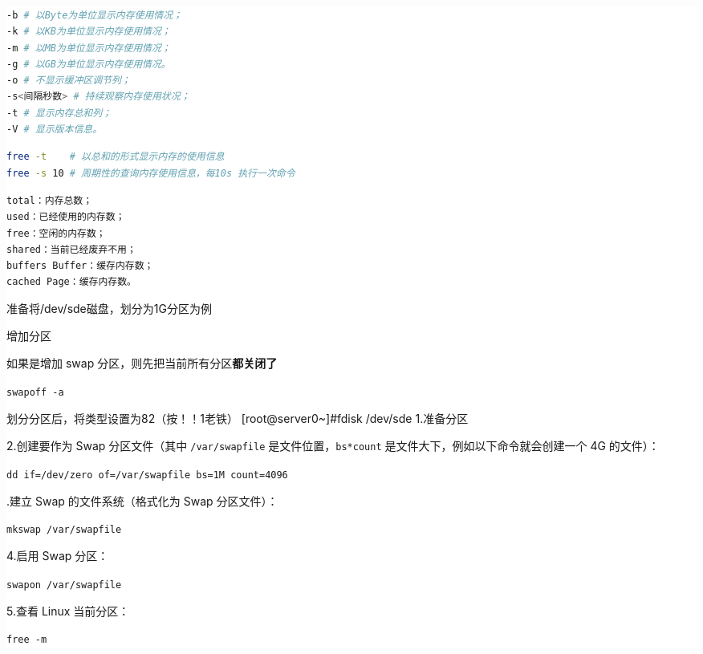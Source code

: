 ```bash
-b # 以Byte为单位显示内存使用情况；
-k # 以KB为单位显示内存使用情况；
-m # 以MB为单位显示内存使用情况；
-g # 以GB为单位显示内存使用情况。 
-o # 不显示缓冲区调节列；
-s<间隔秒数> # 持续观察内存使用状况；
-t # 显示内存总和列；
-V # 显示版本信息。
```

```bash
free -t    # 以总和的形式显示内存的使用信息
free -s 10 # 周期性的查询内存使用信息，每10s 执行一次命令
```

```bash
total：内存总数；
used：已经使用的内存数；
free：空闲的内存数；
shared：当前已经废弃不用；
buffers Buffer：缓存内存数；
cached Page：缓存内存数。
```

准备将/dev/sde磁盘，划分为1G分区为例

增加分区

如果是增加 swap 分区，则先把当前所有分区**都关闭了**

```text
swapoff -a
```



划分分区后，将类型设置为82（按！！1老铁）
[root@server0~]#fdisk /dev/sde
1.准备分区

2.创建要作为 Swap 分区文件（其中 `/var/swapfile` 是文件位置，`bs*count` 是文件大下，例如以下命令就会创建一个 4G 的文件）：

```text
dd if=/dev/zero of=/var/swapfile bs=1M count=4096
```

.建立 Swap 的文件系统（格式化为 Swap 分区文件）：

```text
mkswap /var/swapfile
```

4.启用 Swap 分区：

```text
swapon /var/swapfile
```

5.查看 Linux 当前分区：

```text
free -m
```
